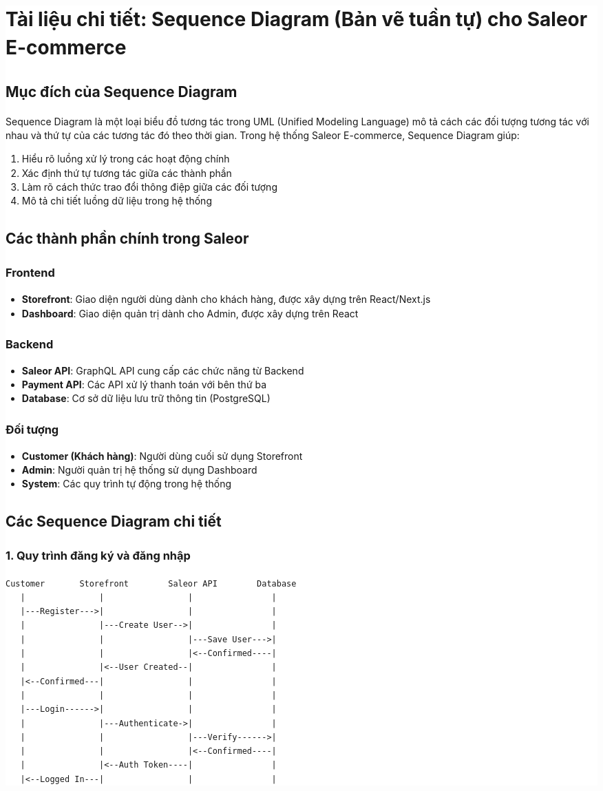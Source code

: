 # Tài liệu chi tiết: Sequence Diagram (Bản vẽ tuần tự) cho Saleor E-commerce

## Mục đích của Sequence Diagram
Sequence Diagram là một loại biểu đồ tương tác trong UML (Unified Modeling Language) mô tả cách các đối tượng tương tác với nhau và thứ tự của các tương tác đó theo thời gian. Trong hệ thống Saleor E-commerce, Sequence Diagram giúp:

1. Hiểu rõ luồng xử lý trong các hoạt động chính
2. Xác định thứ tự tương tác giữa các thành phần
3. Làm rõ cách thức trao đổi thông điệp giữa các đối tượng
4. Mô tả chi tiết luồng dữ liệu trong hệ thống

## Các thành phần chính trong Saleor

### Frontend
- **Storefront**: Giao diện người dùng dành cho khách hàng, được xây dựng trên React/Next.js
- **Dashboard**: Giao diện quản trị dành cho Admin, được xây dựng trên React

### Backend
- **Saleor API**: GraphQL API cung cấp các chức năng từ Backend
- **Payment API**: Các API xử lý thanh toán với bên thứ ba
- **Database**: Cơ sở dữ liệu lưu trữ thông tin (PostgreSQL)

### Đối tượng
- **Customer (Khách hàng)**: Người dùng cuối sử dụng Storefront
- **Admin**: Người quản trị hệ thống sử dụng Dashboard
- **System**: Các quy trình tự động trong hệ thống

## Các Sequence Diagram chi tiết

### 1. Quy trình đăng ký và đăng nhập

```
Customer       Storefront        Saleor API        Database
   |               |                 |                |
   |---Register--->|                 |                |
   |               |---Create User-->|                |
   |               |                 |---Save User--->|
   |               |                 |<--Confirmed----|
   |               |<--User Created--|                |
   |<--Confirmed---|                 |                |
   |               |                 |                |
   |---Login------>|                 |                |
   |               |---Authenticate->|                |
   |               |                 |---Verify------>|
   |               |                 |<--Confirmed----|
   |               |<--Auth Token----|                |
   |<--Logged In---|                 |                |
```
